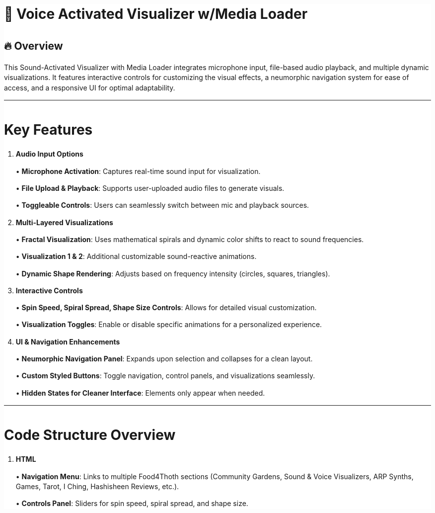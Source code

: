 # 🎤 Voice Activated Visualizer w/Media Loader

## 🔥 Overview

This Sound-Activated Visualizer with Media Loader integrates microphone input, file-based audio playback, and multiple dynamic visualizations. It features interactive controls for customizing the visual effects, a neumorphic navigation system for ease of access, and a responsive UI for optimal adaptability.

---

# Key Features

1. **Audio Input Options**

    • **Microphone Activation**: Captures real-time sound input for visualization. 

    • **File Upload & Playback**: Supports user-uploaded audio files to generate visuals.

    • **Toggleable Controls**: Users can seamlessly switch between mic and playback sources.	
		
		
2. **Multi-Layered Visualizations**

    • **Fractal Visualization**: Uses mathematical spirals and dynamic color shifts to react to sound frequencies.
	
    • **Visualization 1 & 2**: Additional customizable sound-reactive animations.
	
    • **Dynamic Shape Rendering**: Adjusts based on frequency intensity (circles, squares, triangles).
		

3. **Interactive Controls**

    • **Spin Speed, Spiral Spread, Shape Size Controls**: Allows for detailed visual customization.
	
    • **Visualization Toggles**: Enable or disable specific animations for a personalized experience.
		

4. **UI & Navigation Enhancements**

    • **Neumorphic Navigation Panel**: Expands upon selection and collapses for a clean layout.
	
    • **Custom Styled Buttons**: Toggle navigation, control panels, and visualizations seamlessly.
	
    • **Hidden States for Cleaner Interface**: Elements only appear when needed.

---

# Code Structure Overview

1. **HTML**

     • **Navigation Menu**: Links to multiple Food4Thoth sections (Community Gardens, Sound & Voice Visualizers, ARP Synths, Games, Tarot, I Ching, Hashisheen Reviews, etc.).
	
     • **Controls Panel**: Sliders for spin speed, spiral spread, and shape size.
	